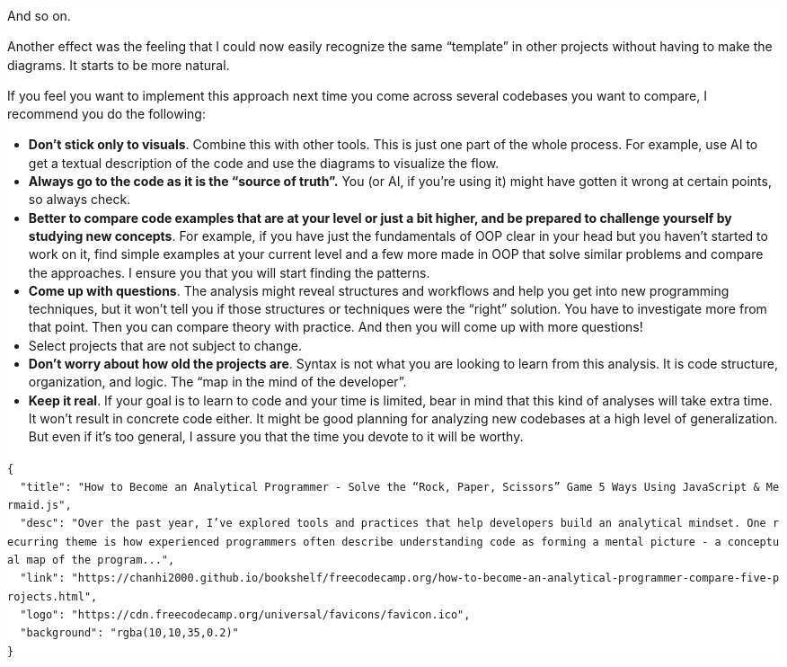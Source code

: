 And so on.

Another effect was the feeling that I could now easily recognize the same “template” in other projects without having to make the diagrams. It starts to be more natural.

If you feel you want to implement this approach next time you come across several codebases you want to compare, I recommend you do the following:

- **Don’t stick only to visuals**. Combine this with other tools. This is just one part of the whole process. For example, use AI to get a textual description of the code and use the diagrams to visualize the flow.
- **Always go to the code as it is the “source of truth”.** You (or AI, if you’re using it) might have gotten it wrong at certain points, so always check.
- **Better to compare code examples that are at your level or just a bit higher, and be prepared to challenge yourself by studying new concepts**. For example, if you have just the fundamentals of OOP clear in your head but you haven’t started to work on it, find simple examples at your current level and a few more made in OOP that solve similar problems and compare the approaches. I ensure you that you will start finding the patterns.
- **Come up with questions**. The analysis might reveal structures and workflows and help you get into new programming techniques, but it won’t tell you if those structures or techniques were the “right” solution. You have to investigate more from that point. Then you can compare theory with practice. And then you will come up with more questions!
- Select projects that are not subject to change.
- **Don’t worry about how old the projects are**. Syntax is not what you are looking to learn from this analysis. It is code structure, organization, and logic. The “map in the mind of the developer”.
- **Keep it real**. If your goal is to learn to code and your time is limited, bear in mind that this kind of analyses will take extra time. It won’t result in concrete code either. It might be good planning for analyzing new codebases at a high level of generalization. But even if it’s too general, I assure you that the time you devote to it will be worthy.


```component VPCard
{
  "title": "How to Become an Analytical Programmer - Solve the “Rock, Paper, Scissors” Game 5 Ways Using JavaScript & Mermaid.js",
  "desc": "Over the past year, I’ve explored tools and practices that help developers build an analytical mindset. One recurring theme is how experienced programmers often describe understanding code as forming a mental picture - a conceptual map of the program...",
  "link": "https://chanhi2000.github.io/bookshelf/freecodecamp.org/how-to-become-an-analytical-programmer-compare-five-projects.html",
  "logo": "https://cdn.freecodecamp.org/universal/favicons/favicon.ico",
  "background": "rgba(10,10,35,0.2)"
}
```
